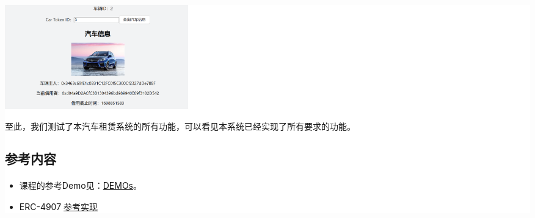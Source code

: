 <img src="pictures\16.png"  width="300">

至此，我们测试了本汽车租赁系统的所有功能，可以看见本系统已经实现了所有要求的功能。

## 参考内容

- 课程的参考Demo见：[DEMOs](https://github.com/LBruyne/blockchain-course-demos)。

- ERC-4907 [参考实现](https://eips.ethereum.org/EIPS/eip-4907)
